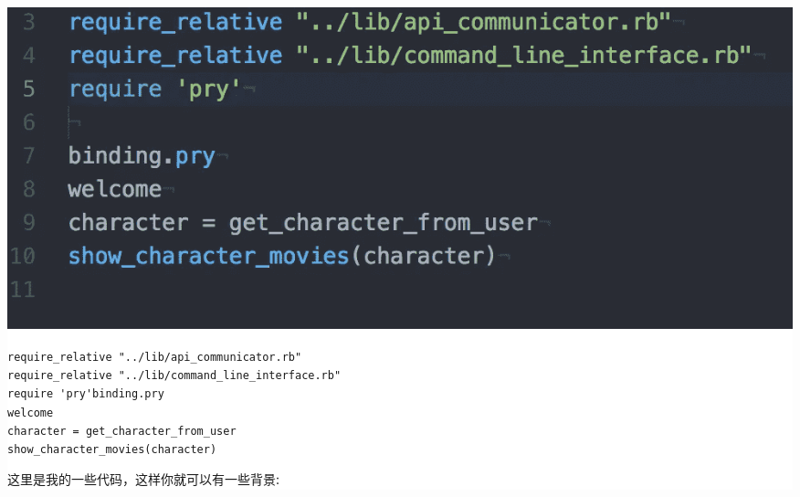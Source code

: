 ![](img/14d720a006e153f0b46827eaf0a64f59.png)

```
require_relative "../lib/api_communicator.rb"
require_relative "../lib/command_line_interface.rb"
require 'pry'binding.pry
welcome
character = get_character_from_user
show_character_movies(character)
```

这里是我的一些代码，这样你就可以有一些背景:
